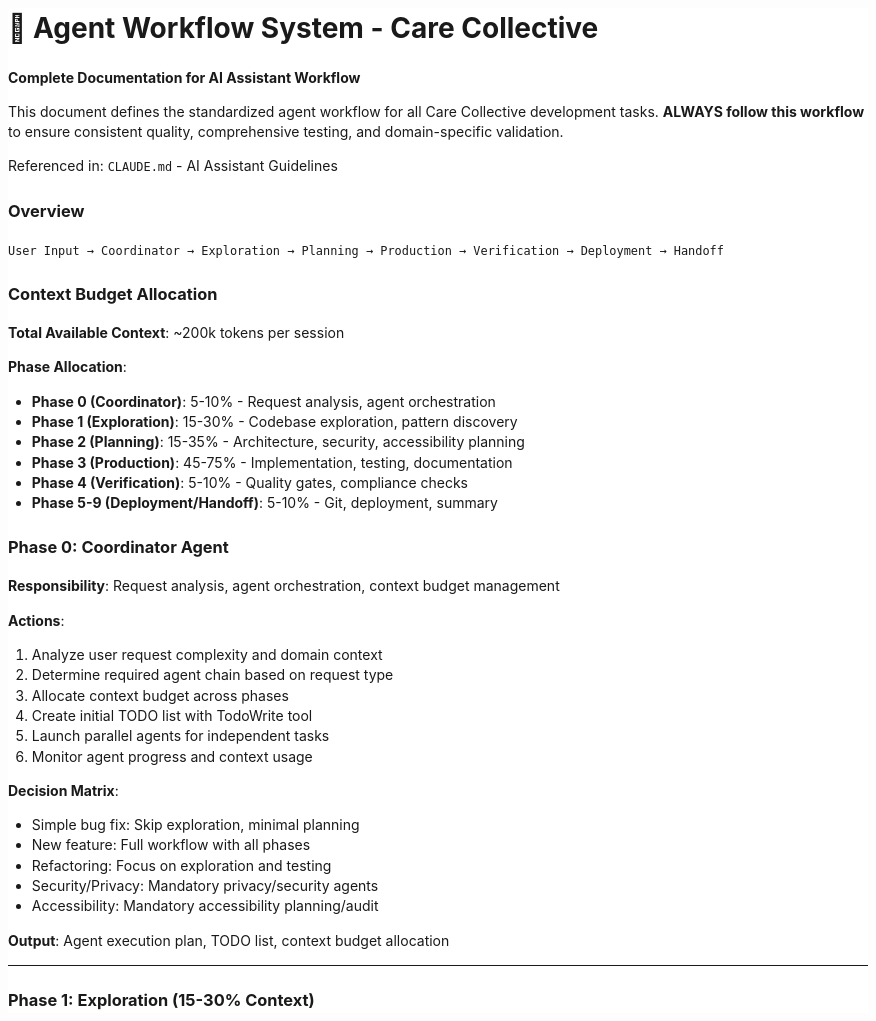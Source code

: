 # 🤖 Agent Workflow System - Care Collective

**Complete Documentation for AI Assistant Workflow**

This document defines the standardized agent workflow for all Care Collective development tasks. **ALWAYS follow this workflow** to ensure consistent quality, comprehensive testing, and domain-specific validation.

Referenced in: `CLAUDE.md` - AI Assistant Guidelines

### Overview

```
User Input → Coordinator → Exploration → Planning → Production → Verification → Deployment → Handoff
```

### Context Budget Allocation

**Total Available Context**: ~200k tokens per session

**Phase Allocation**:
- **Phase 0 (Coordinator)**: 5-10% - Request analysis, agent orchestration
- **Phase 1 (Exploration)**: 15-30% - Codebase exploration, pattern discovery
- **Phase 2 (Planning)**: 15-35% - Architecture, security, accessibility planning
- **Phase 3 (Production)**: 45-75% - Implementation, testing, documentation
- **Phase 4 (Verification)**: 5-10% - Quality gates, compliance checks
- **Phase 5-9 (Deployment/Handoff)**: 5-10% - Git, deployment, summary

### Phase 0: Coordinator Agent

**Responsibility**: Request analysis, agent orchestration, context budget management

**Actions**:
1. Analyze user request complexity and domain context
2. Determine required agent chain based on request type
3. Allocate context budget across phases
4. Create initial TODO list with TodoWrite tool
5. Launch parallel agents for independent tasks
6. Monitor agent progress and context usage

**Decision Matrix**:
- Simple bug fix: Skip exploration, minimal planning
- New feature: Full workflow with all phases
- Refactoring: Focus on exploration and testing
- Security/Privacy: Mandatory privacy/security agents
- Accessibility: Mandatory accessibility planning/audit

**Output**: Agent execution plan, TODO list, context budget allocation

---

### Phase 1: Exploration (15-30% Context)
